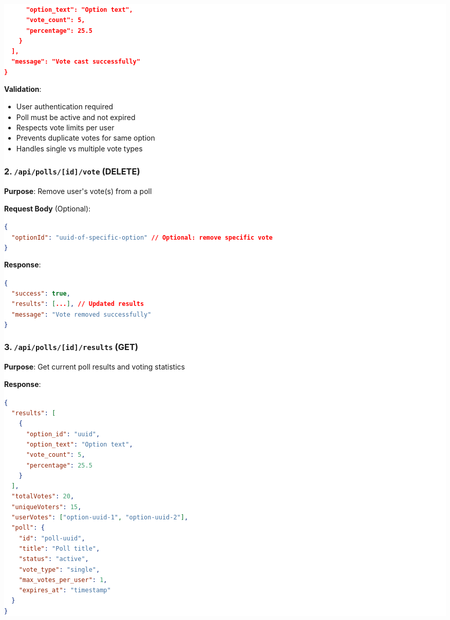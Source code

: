 ```json
      "option_text": "Option text",
      "vote_count": 5,
      "percentage": 25.5
    }
  ],
  "message": "Vote cast successfully"
}
```

**Validation**:
- User authentication required
- Poll must be active and not expired
- Respects vote limits per user
- Prevents duplicate votes for same option
- Handles single vs multiple vote types

### 2. `/api/polls/[id]/vote` (DELETE)
**Purpose**: Remove user's vote(s) from a poll

**Request Body** (Optional):
```json
{
  "optionId": "uuid-of-specific-option" // Optional: remove specific vote
}
```

**Response**:
```json
{
  "success": true,
  "results": [...], // Updated results
  "message": "Vote removed successfully"
}
```

### 3. `/api/polls/[id]/results` (GET)
**Purpose**: Get current poll results and voting statistics

**Response**:
```json
{
  "results": [
    {
      "option_id": "uuid",
      "option_text": "Option text",
      "vote_count": 5,
      "percentage": 25.5
    }
  ],
  "totalVotes": 20,
  "uniqueVoters": 15,
  "userVotes": ["option-uuid-1", "option-uuid-2"],
  "poll": {
    "id": "poll-uuid",
    "title": "Poll title",
    "status": "active",
    "vote_type": "single",
    "max_votes_per_user": 1,
    "expires_at": "timestamp"
  }
}
```
